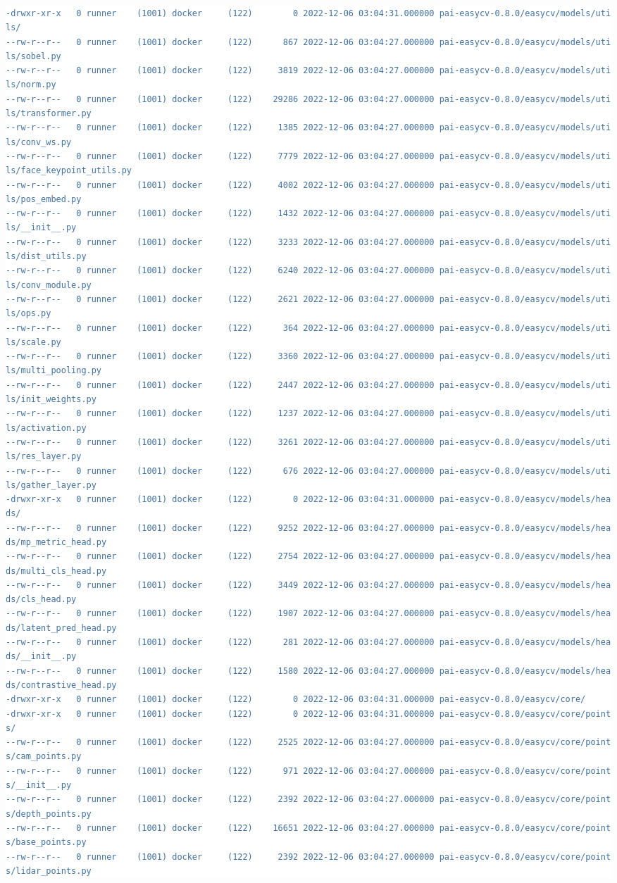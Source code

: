 ```diff
-drwxr-xr-x   0 runner    (1001) docker     (122)        0 2022-12-06 03:04:31.000000 pai-easycv-0.8.0/easycv/models/utils/
--rw-r--r--   0 runner    (1001) docker     (122)      867 2022-12-06 03:04:27.000000 pai-easycv-0.8.0/easycv/models/utils/sobel.py
--rw-r--r--   0 runner    (1001) docker     (122)     3819 2022-12-06 03:04:27.000000 pai-easycv-0.8.0/easycv/models/utils/norm.py
--rw-r--r--   0 runner    (1001) docker     (122)    29286 2022-12-06 03:04:27.000000 pai-easycv-0.8.0/easycv/models/utils/transformer.py
--rw-r--r--   0 runner    (1001) docker     (122)     1385 2022-12-06 03:04:27.000000 pai-easycv-0.8.0/easycv/models/utils/conv_ws.py
--rw-r--r--   0 runner    (1001) docker     (122)     7779 2022-12-06 03:04:27.000000 pai-easycv-0.8.0/easycv/models/utils/face_keypoint_utils.py
--rw-r--r--   0 runner    (1001) docker     (122)     4002 2022-12-06 03:04:27.000000 pai-easycv-0.8.0/easycv/models/utils/pos_embed.py
--rw-r--r--   0 runner    (1001) docker     (122)     1432 2022-12-06 03:04:27.000000 pai-easycv-0.8.0/easycv/models/utils/__init__.py
--rw-r--r--   0 runner    (1001) docker     (122)     3233 2022-12-06 03:04:27.000000 pai-easycv-0.8.0/easycv/models/utils/dist_utils.py
--rw-r--r--   0 runner    (1001) docker     (122)     6240 2022-12-06 03:04:27.000000 pai-easycv-0.8.0/easycv/models/utils/conv_module.py
--rw-r--r--   0 runner    (1001) docker     (122)     2621 2022-12-06 03:04:27.000000 pai-easycv-0.8.0/easycv/models/utils/ops.py
--rw-r--r--   0 runner    (1001) docker     (122)      364 2022-12-06 03:04:27.000000 pai-easycv-0.8.0/easycv/models/utils/scale.py
--rw-r--r--   0 runner    (1001) docker     (122)     3360 2022-12-06 03:04:27.000000 pai-easycv-0.8.0/easycv/models/utils/multi_pooling.py
--rw-r--r--   0 runner    (1001) docker     (122)     2447 2022-12-06 03:04:27.000000 pai-easycv-0.8.0/easycv/models/utils/init_weights.py
--rw-r--r--   0 runner    (1001) docker     (122)     1237 2022-12-06 03:04:27.000000 pai-easycv-0.8.0/easycv/models/utils/activation.py
--rw-r--r--   0 runner    (1001) docker     (122)     3261 2022-12-06 03:04:27.000000 pai-easycv-0.8.0/easycv/models/utils/res_layer.py
--rw-r--r--   0 runner    (1001) docker     (122)      676 2022-12-06 03:04:27.000000 pai-easycv-0.8.0/easycv/models/utils/gather_layer.py
-drwxr-xr-x   0 runner    (1001) docker     (122)        0 2022-12-06 03:04:31.000000 pai-easycv-0.8.0/easycv/models/heads/
--rw-r--r--   0 runner    (1001) docker     (122)     9252 2022-12-06 03:04:27.000000 pai-easycv-0.8.0/easycv/models/heads/mp_metric_head.py
--rw-r--r--   0 runner    (1001) docker     (122)     2754 2022-12-06 03:04:27.000000 pai-easycv-0.8.0/easycv/models/heads/multi_cls_head.py
--rw-r--r--   0 runner    (1001) docker     (122)     3449 2022-12-06 03:04:27.000000 pai-easycv-0.8.0/easycv/models/heads/cls_head.py
--rw-r--r--   0 runner    (1001) docker     (122)     1907 2022-12-06 03:04:27.000000 pai-easycv-0.8.0/easycv/models/heads/latent_pred_head.py
--rw-r--r--   0 runner    (1001) docker     (122)      281 2022-12-06 03:04:27.000000 pai-easycv-0.8.0/easycv/models/heads/__init__.py
--rw-r--r--   0 runner    (1001) docker     (122)     1580 2022-12-06 03:04:27.000000 pai-easycv-0.8.0/easycv/models/heads/contrastive_head.py
-drwxr-xr-x   0 runner    (1001) docker     (122)        0 2022-12-06 03:04:31.000000 pai-easycv-0.8.0/easycv/core/
-drwxr-xr-x   0 runner    (1001) docker     (122)        0 2022-12-06 03:04:31.000000 pai-easycv-0.8.0/easycv/core/points/
--rw-r--r--   0 runner    (1001) docker     (122)     2525 2022-12-06 03:04:27.000000 pai-easycv-0.8.0/easycv/core/points/cam_points.py
--rw-r--r--   0 runner    (1001) docker     (122)      971 2022-12-06 03:04:27.000000 pai-easycv-0.8.0/easycv/core/points/__init__.py
--rw-r--r--   0 runner    (1001) docker     (122)     2392 2022-12-06 03:04:27.000000 pai-easycv-0.8.0/easycv/core/points/depth_points.py
--rw-r--r--   0 runner    (1001) docker     (122)    16651 2022-12-06 03:04:27.000000 pai-easycv-0.8.0/easycv/core/points/base_points.py
--rw-r--r--   0 runner    (1001) docker     (122)     2392 2022-12-06 03:04:27.000000 pai-easycv-0.8.0/easycv/core/points/lidar_points.py
```